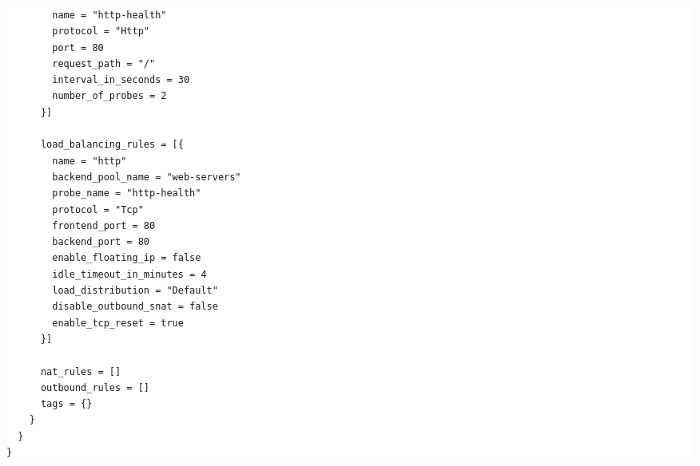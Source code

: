 ```hcl
        name = "http-health"
        protocol = "Http"
        port = 80
        request_path = "/"
        interval_in_seconds = 30
        number_of_probes = 2
      }]

      load_balancing_rules = [{
        name = "http"
        backend_pool_name = "web-servers"
        probe_name = "http-health"
        protocol = "Tcp"
        frontend_port = 80
        backend_port = 80
        enable_floating_ip = false
        idle_timeout_in_minutes = 4
        load_distribution = "Default"
        disable_outbound_snat = false
        enable_tcp_reset = true
      }]

      nat_rules = []
      outbound_rules = []
      tags = {}
    }
  }
}
```

